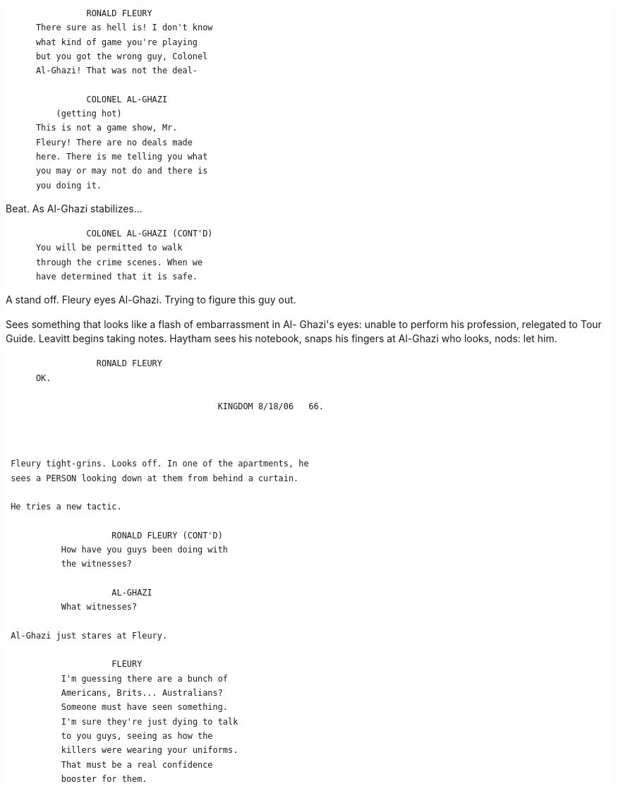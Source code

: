                     RONALD FLEURY
          There sure as hell is! I don't know
          what kind of game you're playing
          but you got the wrong guy, Colonel                     
          Al-Ghazi! That was not the deal-

                    COLONEL AL-GHAZI                             
              (getting hot)
          This is not a game show, Mr.
          Fleury! There are no deals made
          here. There is me telling you what
          you may or may not do and there is
          you doing it.

Beat. As Al-Ghazi stabilizes...

                    COLONEL AL-GHAZI (CONT'D)                    
          You will be permitted to walk
          through the crime scenes. When we
          have determined that it is safe.

A stand off. Fleury eyes Al-Ghazi. Trying to figure this guy
out.

Sees something that looks like a flash of embarrassment in Al-
Ghazi's eyes: unable to perform his profession, relegated to
Tour Guide. Leavitt begins taking notes. Haytham sees his
notebook, snaps his fingers at Al-Ghazi who looks, nods: let
him.

                      RONALD FLEURY
          OK.

                                              KINGDOM 8/18/06   66.



     Fleury tight-grins. Looks off. In one of the apartments, he
     sees a PERSON looking down at them from behind a curtain.

     He tries a new tactic.

                         RONALD FLEURY (CONT'D)
               How have you guys been doing with
               the witnesses?

                         AL-GHAZI
               What witnesses?

     Al-Ghazi just stares at Fleury.

                         FLEURY
               I'm guessing there are a bunch of
               Americans, Brits... Australians?
               Someone must have seen something.
               I'm sure they're just dying to talk
               to you guys, seeing as how the
               killers were wearing your uniforms.
               That must be a real confidence
               booster for them.
